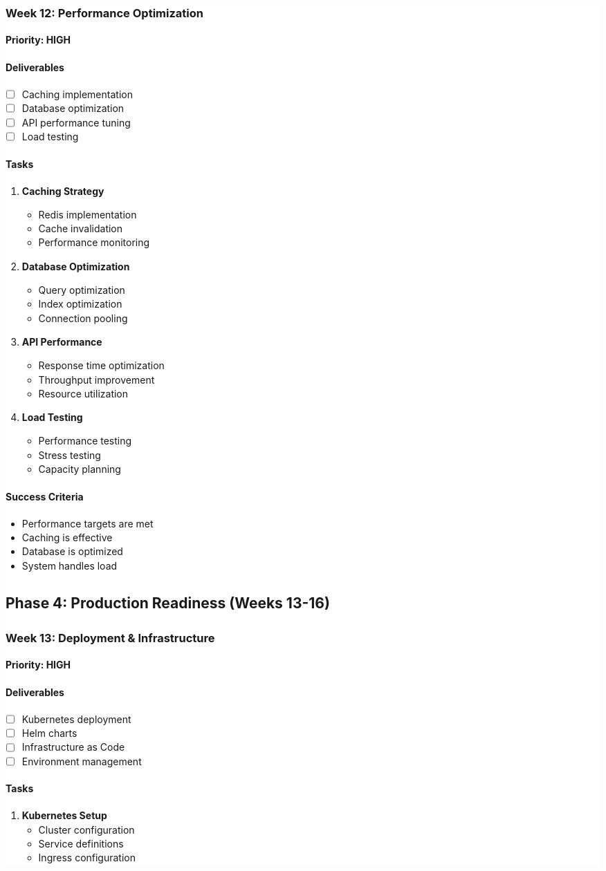 ### Week 12: Performance Optimization
**Priority: HIGH**

#### Deliverables
- [ ] Caching implementation
- [ ] Database optimization
- [ ] API performance tuning
- [ ] Load testing

#### Tasks
1. **Caching Strategy**
   - Redis implementation
   - Cache invalidation
   - Performance monitoring

2. **Database Optimization**
   - Query optimization
   - Index optimization
   - Connection pooling

3. **API Performance**
   - Response time optimization
   - Throughput improvement
   - Resource utilization

4. **Load Testing**
   - Performance testing
   - Stress testing
   - Capacity planning

#### Success Criteria
- Performance targets are met
- Caching is effective
- Database is optimized
- System handles load

## Phase 4: Production Readiness (Weeks 13-16)

### Week 13: Deployment & Infrastructure
**Priority: HIGH**

#### Deliverables
- [ ] Kubernetes deployment
- [ ] Helm charts
- [ ] Infrastructure as Code
- [ ] Environment management

#### Tasks
1. **Kubernetes Setup**
   - Cluster configuration
   - Service definitions
   - Ingress configuration
